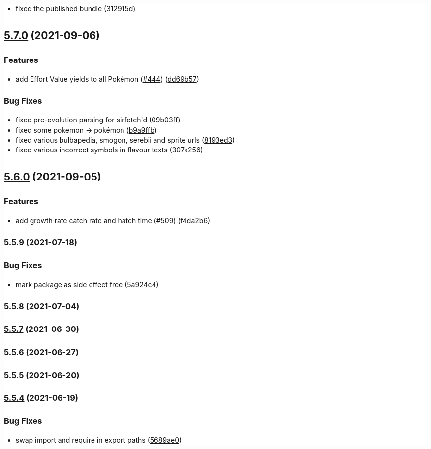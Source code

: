 - fixed the published bundle ([312915d](https://github.com/favware/graphql-pokemon/commit/312915dff492a7076df29f8ef6a1155b8b77dc1c))

## [5.7.0](https://github.com/favware/graphql-pokemon/compare/v5.6.0...v5.7.0) (2021-09-06)

### Features

- add Effort Value yields to all Pokémon ([#444](https://github.com/favware/graphql-pokemon/issues/444)) ([dd69b57](https://github.com/favware/graphql-pokemon/commit/dd69b57f4562a8265b1655a4c3b16ab6177fbdc7))

### Bug Fixes

- fixed pre-evolution parsing for sirfetch'd ([09b03ff](https://github.com/favware/graphql-pokemon/commit/09b03ffe4518a652241c6d91a02fb5b6028ae8b4))
- fixed some pokemon -> pokémon ([b9a9ffb](https://github.com/favware/graphql-pokemon/commit/b9a9ffbc4a743128cd55f530538440fba331264a))
- fixed various bulbapedia, smogon, serebii and sprite urls ([8193ed3](https://github.com/favware/graphql-pokemon/commit/8193ed39ea1ffa5e8ef73893976a46f154cdcc4f))
- fixed various incorrect symbols in flavour texts ([307a256](https://github.com/favware/graphql-pokemon/commit/307a25686296ecfae48d3d59a917f03f13e3f2f3))

## [5.6.0](https://github.com/favware/graphql-pokemon/compare/v5.5.9...v5.6.0) (2021-09-05)

### Features

- add growth rate catch rate and hatch time ([#509](https://github.com/favware/graphql-pokemon/issues/509)) ([f4da2b6](https://github.com/favware/graphql-pokemon/commit/f4da2b690f1e2b13239aaf897b4bf70fc00846b4))

### [5.5.9](https://github.com/favware/graphql-pokemon/compare/v5.5.8...v5.5.9) (2021-07-18)

### Bug Fixes

- mark package as side effect free ([5a924c4](https://github.com/favware/graphql-pokemon/commit/5a924c47842672a36841f5554bd4a35e56362e3f))

### [5.5.8](https://github.com/favware/graphql-pokemon/compare/v5.5.7...v5.5.8) (2021-07-04)

### [5.5.7](https://github.com/favware/graphql-pokemon/compare/v5.5.6...v5.5.7) (2021-06-30)

### [5.5.6](https://github.com/favware/graphql-pokemon/compare/v5.5.5...v5.5.6) (2021-06-27)

### [5.5.5](https://github.com/favware/graphql-pokemon/compare/v5.5.4...v5.5.5) (2021-06-20)

### [5.5.4](https://github.com/favware/graphql-pokemon/compare/v5.5.3...v5.5.4) (2021-06-19)

### Bug Fixes

- swap import and require in export paths ([5689ae0](https://github.com/favware/graphql-pokemon/commit/5689ae0adf9030195ccb2b74356dc891c7b3e676))

